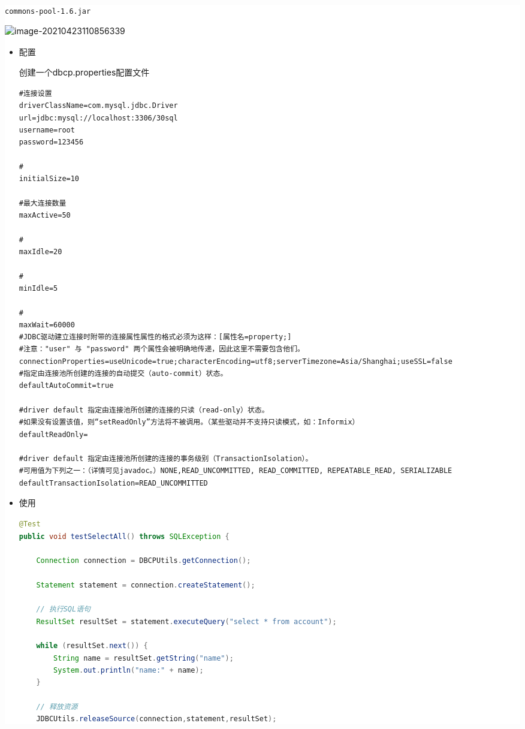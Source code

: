   `commons-pool-1.6.jar`

  ![image-20210423110856339](C:\Users\AnoxiC2010\Desktop\wdJava30th\SE\DB\Day05_Datasource&DBUtils\note\数据库连接池.assets\image-20210423110856339.png)

- 配置

  创建一个dbcp.properties配置文件

  ```properties
  #连接设置
  driverClassName=com.mysql.jdbc.Driver
  url=jdbc:mysql://localhost:3306/30sql
  username=root
  password=123456
  
  #
  initialSize=10
  
  #最大连接数量
  maxActive=50
  
  #
  maxIdle=20
  
  #
  minIdle=5
  
  #
  maxWait=60000
  #JDBC驱动建立连接时附带的连接属性属性的格式必须为这样：[属性名=property;]
  #注意："user" 与 "password" 两个属性会被明确地传递，因此这里不需要包含他们。
  connectionProperties=useUnicode=true;characterEncoding=utf8;serverTimezone=Asia/Shanghai;useSSL=false
  #指定由连接池所创建的连接的自动提交（auto-commit）状态。
  defaultAutoCommit=true
  
  #driver default 指定由连接池所创建的连接的只读（read-only）状态。
  #如果没有设置该值，则“setReadOnly”方法将不被调用。（某些驱动并不支持只读模式，如：Informix）
  defaultReadOnly=
  
  #driver default 指定由连接池所创建的连接的事务级别（TransactionIsolation）。
  #可用值为下列之一：（详情可见javadoc。）NONE,READ_UNCOMMITTED, READ_COMMITTED, REPEATABLE_READ, SERIALIZABLE
  defaultTransactionIsolation=READ_UNCOMMITTED
  ```

- 使用

  ```java
  @Test
  public void testSelectAll() throws SQLException {
  
      Connection connection = DBCPUtils.getConnection();
  
      Statement statement = connection.createStatement();
  
      // 执行SQL语句
      ResultSet resultSet = statement.executeQuery("select * from account");
  
      while (resultSet.next()) {
          String name = resultSet.getString("name");
          System.out.println("name:" + name);
      }
  
      // 释放资源
      JDBCUtils.releaseSource(connection,statement,resultSet);
  
  ```